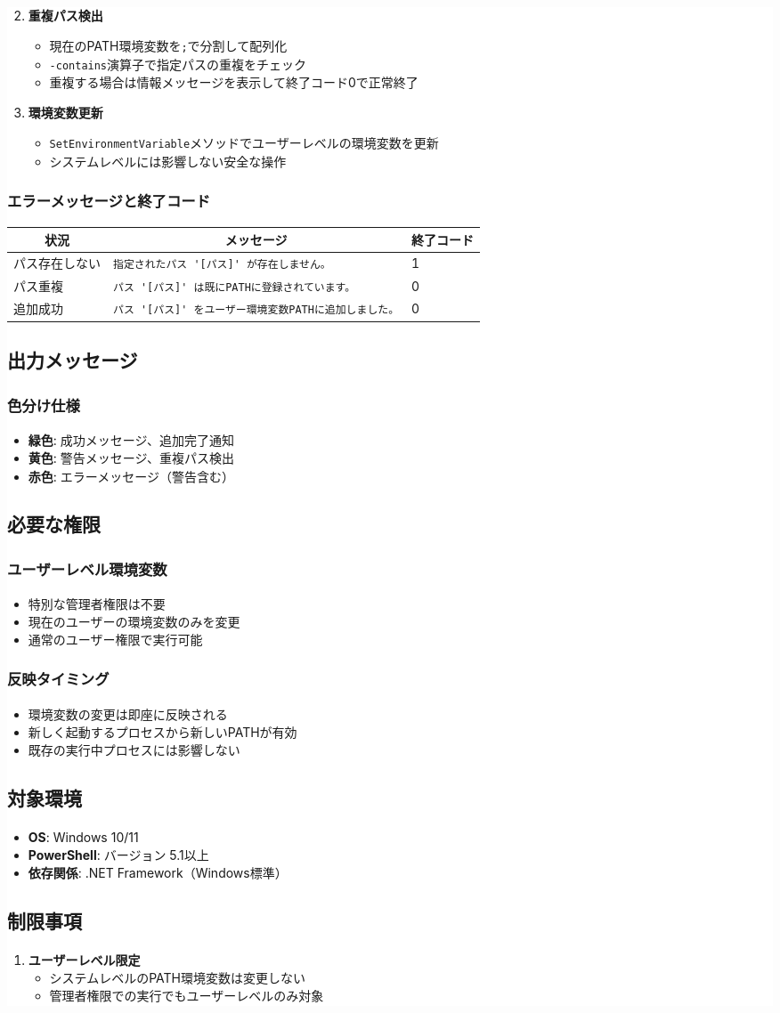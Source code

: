 2. **重複パス検出**
   - 現在のPATH環境変数を`;`で分割して配列化
   - `-contains`演算子で指定パスの重複をチェック
   - 重複する場合は情報メッセージを表示して終了コード0で正常終了

3. **環境変数更新**
   - `SetEnvironmentVariable`メソッドでユーザーレベルの環境変数を更新
   - システムレベルには影響しない安全な操作

### エラーメッセージと終了コード

| 状況 | メッセージ | 終了コード |
|------|-----------|----------|
| パス存在しない | `指定されたパス '[パス]' が存在しません。` | 1 |
| パス重複 | `パス '[パス]' は既にPATHに登録されています。` | 0 |
| 追加成功 | `パス '[パス]' をユーザー環境変数PATHに追加しました。` | 0 |

## 出力メッセージ

### 色分け仕様

- **緑色**: 成功メッセージ、追加完了通知
- **黄色**: 警告メッセージ、重複パス検出
- **赤色**: エラーメッセージ（警告含む）

## 必要な権限

### ユーザーレベル環境変数
- 特別な管理者権限は不要
- 現在のユーザーの環境変数のみを変更
- 通常のユーザー権限で実行可能

### 反映タイミング
- 環境変数の変更は即座に反映される
- 新しく起動するプロセスから新しいPATHが有効
- 既存の実行中プロセスには影響しない

## 対象環境

- **OS**: Windows 10/11
- **PowerShell**: バージョン 5.1以上
- **依存関係**: .NET Framework（Windows標準）

## 制限事項

1. **ユーザーレベル限定**
   - システムレベルのPATH環境変数は変更しない
   - 管理者権限での実行でもユーザーレベルのみ対象
